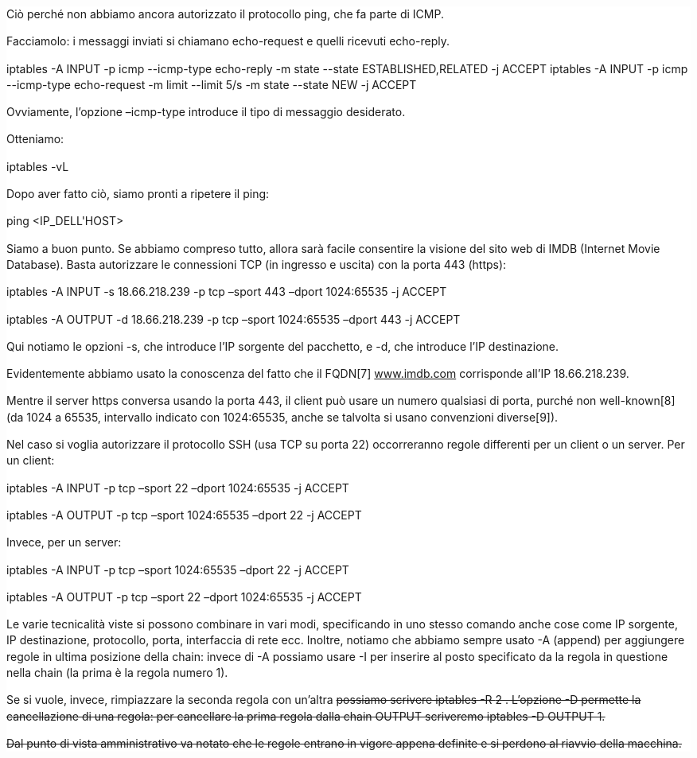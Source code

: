 Ciò perché non abbiamo ancora autorizzato il protocollo ping, che fa parte di ICMP.

Facciamolo: i messaggi inviati si chiamano echo-request e quelli ricevuti echo-reply.

iptables -A INPUT -p icmp --icmp-type echo-reply -m state --state ESTABLISHED,RELATED -j ACCEPT
iptables -A INPUT -p icmp --icmp-type echo-request -m limit --limit 5/s -m state --state NEW -j ACCEPT

Ovviamente, l’opzione –icmp-type introduce il tipo di messaggio desiderato.

Otteniamo:

iptables -vL

Dopo aver fatto ciò, siamo pronti a ripetere il ping:

ping <IP_DELL'HOST>

Siamo a buon punto. Se abbiamo compreso tutto, allora sarà facile consentire la visione del sito web di IMDB (Internet Movie Database). Basta autorizzare le connessioni TCP (in ingresso e uscita) con la porta 443 (https):

iptables -A INPUT -s 18.66.218.239 -p tcp –sport 443 –dport 1024:65535 -j ACCEPT

iptables -A OUTPUT -d 18.66.218.239 -p tcp –sport 1024:65535 –dport 443 -j ACCEPT

Qui notiamo le opzioni -s, che introduce l’IP sorgente del pacchetto, e -d, che introduce l’IP destinazione.

Evidentemente abbiamo usato la conoscenza del fatto che il FQDN[7] www.imdb.com corrisponde all’IP 18.66.218.239.

Mentre il server https conversa usando la porta 443, il client può usare un numero qualsiasi di porta, purché non well-known[8] (da 1024 a 65535, intervallo indicato con 1024:65535, anche se talvolta si usano convenzioni diverse[9]).


Nel caso si voglia autorizzare il protocollo SSH (usa TCP su porta 22) occorreranno regole differenti per un client o un server. Per un client:

iptables -A INPUT -p tcp –sport 22 –dport 1024:65535 -j ACCEPT

iptables -A OUTPUT -p tcp –sport 1024:65535 –dport 22 -j ACCEPT

Invece, per un server:

iptables -A INPUT -p tcp –sport 1024:65535 –dport 22 -j ACCEPT

iptables -A OUTPUT -p tcp –sport 22 –dport 1024:65535 -j ACCEPT

Le varie tecnicalità viste si possono combinare in vari modi, specificando in uno stesso comando anche cose come IP sorgente, IP destinazione, protocollo, porta, interfaccia di rete ecc. Inoltre, notiamo che abbiamo sempre usato -A (append) per aggiungere regole in ultima posizione della chain: invece di -A possiamo usare -I <chain> <numero> per inserire al posto specificato da <numero> la regola in questione nella chain <chain> (la prima è la regola numero 1).

Se si vuole, invece, rimpiazzare la seconda regola con un’altra <S> possiamo scrivere iptables -R <chain> 2 <S>. L’opzione -D permette la cancellazione di una regola: per cancellare la prima regola dalla chain OUTPUT scriveremo iptables -D OUTPUT 1.

Dal punto di vista amministrativo va notato che le regole entrano in vigore appena definite e si perdono al riavvio della macchina.
